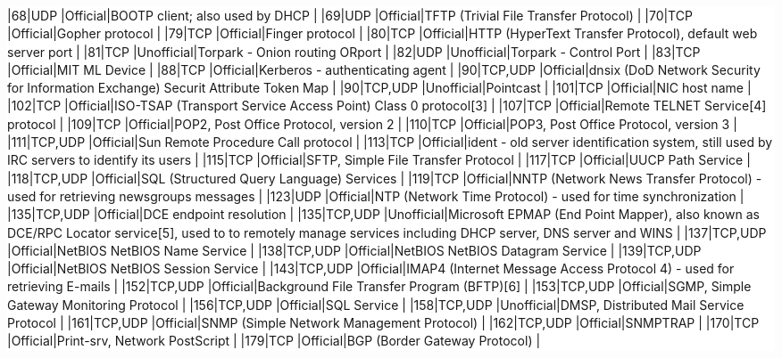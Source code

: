 |68|UDP |Official|BOOTP client; also used by DHCP |
|69|UDP |Official|TFTP (Trivial File Transfer Protocol) |
|70|TCP |Official|Gopher protocol |
|79|TCP |Official|Finger protocol |
|80|TCP |Official|HTTP (HyperText Transfer Protocol), default web server port |
|81|TCP |Unofficial|Torpark - Onion routing ORport |
|82|UDP |Unofficial|Torpark - Control Port |
|83|TCP |Official|MIT ML Device |
|88|TCP |Official|Kerberos - authenticating agent |
|90|TCP,UDP |Official|dnsix (DoD Network Security for Information Exchange) Securit Attribute Token Map |
|90|TCP,UDP |Unofficial|Pointcast |
|101|TCP |Official|NIC host name |
|102|TCP |Official|ISO-TSAP (Transport Service Access Point) Class 0 protocol[3] |
|107|TCP |Official|Remote TELNET Service[4] protocol |
|109|TCP |Official|POP2, Post Office Protocol, version 2 |
|110|TCP |Official|POP3, Post Office Protocol, version 3 |
|111|TCP,UDP |Official|Sun Remote Procedure Call protocol |
|113|TCP |Official|ident - old server identification system, still used by IRC servers to identify its users |
|115|TCP |Official|SFTP, Simple File Transfer Protocol |
|117|TCP |Official|UUCP Path Service |
|118|TCP,UDP |Official|SQL (Structured Query Language) Services |
|119|TCP |Official|NNTP (Network News Transfer Protocol) - used for retrieving newsgroups messages |
|123|UDP |Official|NTP (Network Time Protocol) - used for time synchronization |
|135|TCP,UDP |Official|DCE endpoint resolution |
|135|TCP,UDP |Unofficial|Microsoft EPMAP (End Point Mapper), also known as DCE/RPC Locator service[5], used to to remotely manage services including DHCP server, DNS server and WINS |
|137|TCP,UDP |Official|NetBIOS NetBIOS Name Service |
|138|TCP,UDP |Official|NetBIOS NetBIOS Datagram Service |
|139|TCP,UDP |Official|NetBIOS NetBIOS Session Service |
|143|TCP,UDP |Official|IMAP4 (Internet Message Access Protocol 4) - used for retrieving E-mails |
|152|TCP,UDP |Official|Background File Transfer Program (BFTP)[6] |
|153|TCP,UDP |Official|SGMP, Simple Gateway Monitoring Protocol |
|156|TCP,UDP |Official|SQL Service |
|158|TCP,UDP |Unofficial|DMSP, Distributed Mail Service Protocol |
|161|TCP,UDP |Official|SNMP (Simple Network Management Protocol) |
|162|TCP,UDP |Official|SNMPTRAP |
|170|TCP |Official|Print-srv, Network PostScript |
|179|TCP |Official|BGP (Border Gateway Protocol) |